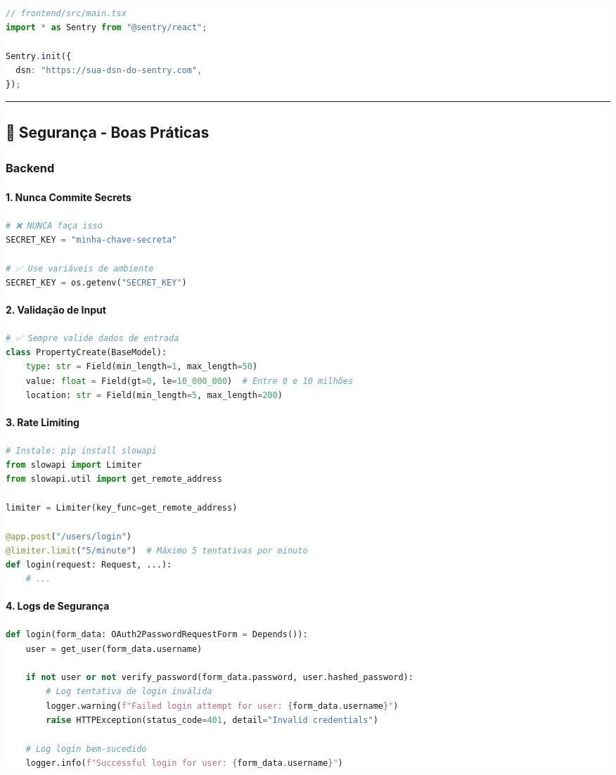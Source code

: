 ```typescript
// frontend/src/main.tsx
import * as Sentry from "@sentry/react";

Sentry.init({
  dsn: "https://sua-dsn-do-sentry.com",
});
```

---

## 🔐 Segurança - Boas Práticas

### Backend

#### 1. Nunca Commite Secrets
```python
# ❌ NUNCA faça isso
SECRET_KEY = "minha-chave-secreta"

# ✅ Use variáveis de ambiente
SECRET_KEY = os.getenv("SECRET_KEY")
```

#### 2. Validação de Input
```python
# ✅ Sempre valide dados de entrada
class PropertyCreate(BaseModel):
    type: str = Field(min_length=1, max_length=50)
    value: float = Field(gt=0, le=10_000_000)  # Entre 0 e 10 milhões
    location: str = Field(min_length=5, max_length=200)
```

#### 3. Rate Limiting
```python
# Instale: pip install slowapi
from slowapi import Limiter
from slowapi.util import get_remote_address

limiter = Limiter(key_func=get_remote_address)

@app.post("/users/login")
@limiter.limit("5/minute")  # Máximo 5 tentativas por minuto
def login(request: Request, ...):
    # ...
```

#### 4. Logs de Segurança
```python
def login(form_data: OAuth2PasswordRequestForm = Depends()):
    user = get_user(form_data.username)
    
    if not user or not verify_password(form_data.password, user.hashed_password):
        # Log tentativa de login inválida
        logger.warning(f"Failed login attempt for user: {form_data.username}")
        raise HTTPException(status_code=401, detail="Invalid credentials")
    
    # Log login bem-sucedido
    logger.info(f"Successful login for user: {form_data.username}")
```
